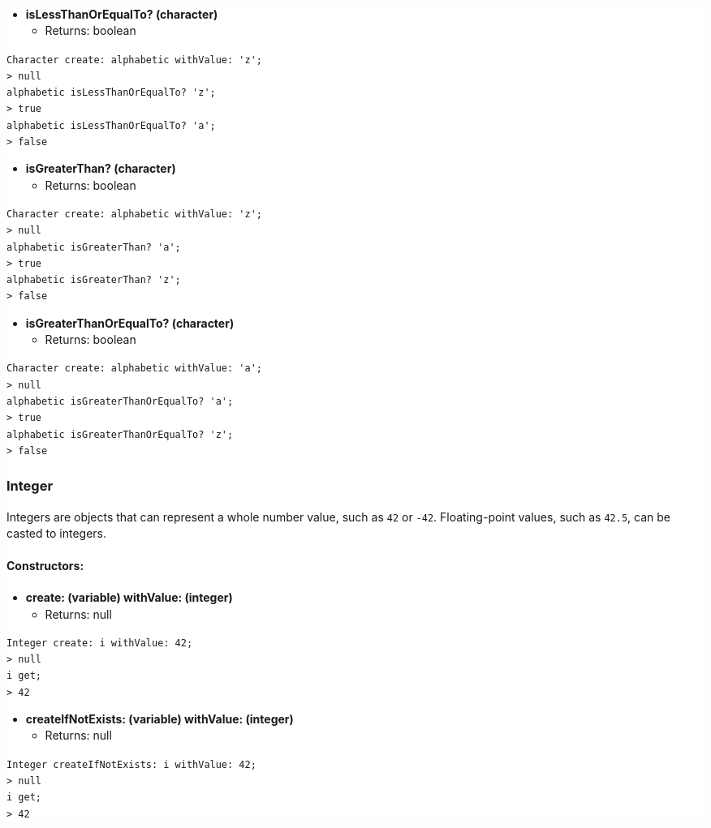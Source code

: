 * **isLessThanOrEqualTo? (character)**
  - Returns: boolean
```
Character create: alphabetic withValue: 'z';
> null
alphabetic isLessThanOrEqualTo? 'z';
> true
alphabetic isLessThanOrEqualTo? 'a';
> false
```

* **isGreaterThan? (character)**
  - Returns: boolean
```
Character create: alphabetic withValue: 'z';
> null
alphabetic isGreaterThan? 'a';
> true
alphabetic isGreaterThan? 'z';
> false
```

* **isGreaterThanOrEqualTo? (character)**
  - Returns: boolean
```
Character create: alphabetic withValue: 'a';
> null
alphabetic isGreaterThanOrEqualTo? 'a';
> true
alphabetic isGreaterThanOrEqualTo? 'z';
> false
```

### Integer
Integers are objects that can represent a whole number value, such as `42` or `-42`. Floating-point values, such as `42.5`, can be casted to integers.

#### Constructors:
* **create: (variable) withValue: (integer)**
  - Returns: null
```
Integer create: i withValue: 42;
> null
i get;
> 42
```

* **createIfNotExists: (variable) withValue: (integer)**
  - Returns: null
```
Integer createIfNotExists: i withValue: 42;
> null
i get;
> 42
```
